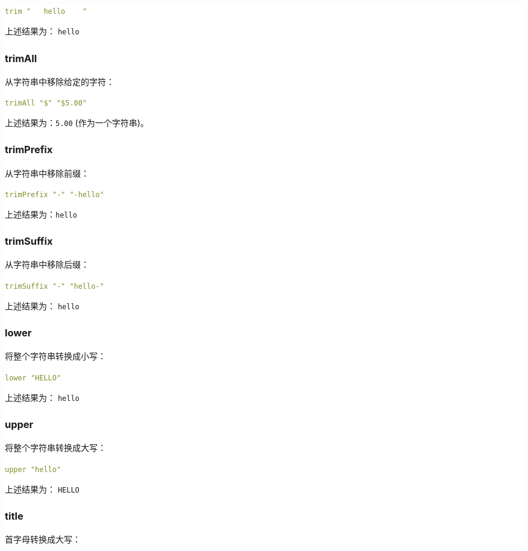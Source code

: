 ```yaml
trim "   hello    "
```

上述结果为： `hello`

### trimAll

从字符串中移除给定的字符：

```yaml
trimAll "$" "$5.00"
```

上述结果为：`5.00` (作为一个字符串)。

### trimPrefix

从字符串中移除前缀：

```yaml
trimPrefix "-" "-hello"
```

上述结果为：`hello`

### trimSuffix

从字符串中移除后缀：

```yaml
trimSuffix "-" "hello-"
```

上述结果为： `hello`

### lower

将整个字符串转换成小写：

```yaml
lower "HELLO"
```

上述结果为： `hello`

### upper

将整个字符串转换成大写：

```yaml
upper "hello"
```

上述结果为： `HELLO`

### title

首字母转换成大写：
